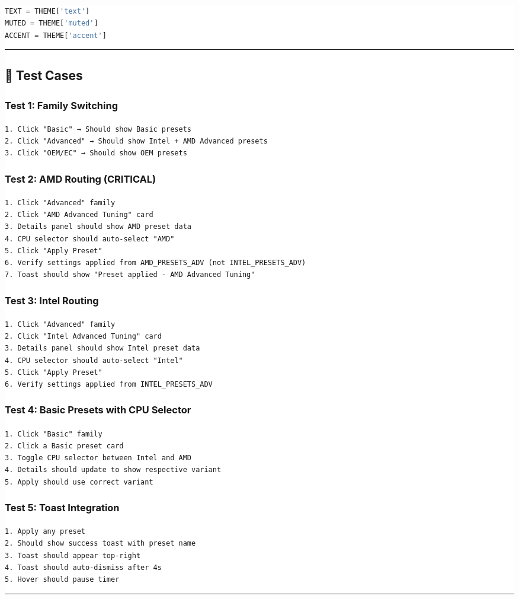 ```python
TEXT = THEME['text']
MUTED = THEME['muted']
ACCENT = THEME['accent']
```

---

## 🧪 Test Cases

### Test 1: Family Switching
```
1. Click "Basic" → Should show Basic presets
2. Click "Advanced" → Should show Intel + AMD Advanced presets
3. Click "OEM/EC" → Should show OEM presets
```

### Test 2: AMD Routing (CRITICAL)
```
1. Click "Advanced" family
2. Click "AMD Advanced Tuning" card
3. Details panel should show AMD preset data
4. CPU selector should auto-select "AMD"
5. Click "Apply Preset"
6. Verify settings applied from AMD_PRESETS_ADV (not INTEL_PRESETS_ADV)
7. Toast should show "Preset applied - AMD Advanced Tuning"
```

### Test 3: Intel Routing
```
1. Click "Advanced" family
2. Click "Intel Advanced Tuning" card
3. Details panel should show Intel preset data
4. CPU selector should auto-select "Intel"
5. Click "Apply Preset"
6. Verify settings applied from INTEL_PRESETS_ADV
```

### Test 4: Basic Presets with CPU Selector
```
1. Click "Basic" family
2. Click a Basic preset card
3. Toggle CPU selector between Intel and AMD
4. Details should update to show respective variant
5. Apply should use correct variant
```

### Test 5: Toast Integration
```
1. Apply any preset
2. Should show success toast with preset name
3. Toast should appear top-right
4. Toast should auto-dismiss after 4s
5. Hover should pause timer
```

---